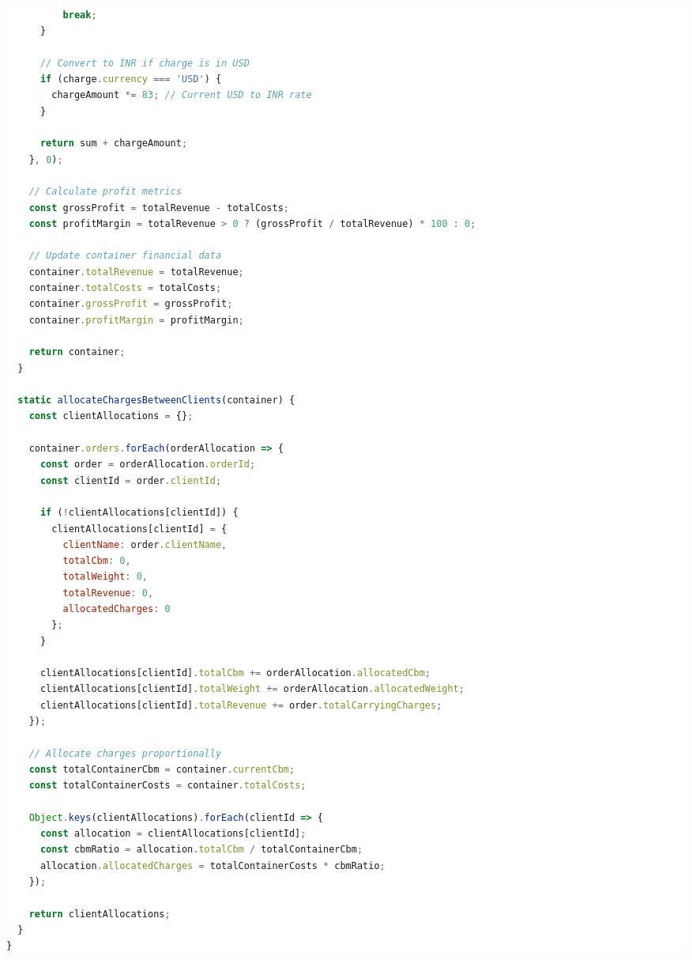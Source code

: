 ```javascript
          break;
      }

      // Convert to INR if charge is in USD
      if (charge.currency === 'USD') {
        chargeAmount *= 83; // Current USD to INR rate
      }

      return sum + chargeAmount;
    }, 0);

    // Calculate profit metrics
    const grossProfit = totalRevenue - totalCosts;
    const profitMargin = totalRevenue > 0 ? (grossProfit / totalRevenue) * 100 : 0;

    // Update container financial data
    container.totalRevenue = totalRevenue;
    container.totalCosts = totalCosts;
    container.grossProfit = grossProfit;
    container.profitMargin = profitMargin;

    return container;
  }

  static allocateChargesBetweenClients(container) {
    const clientAllocations = {};

    container.orders.forEach(orderAllocation => {
      const order = orderAllocation.orderId;
      const clientId = order.clientId;

      if (!clientAllocations[clientId]) {
        clientAllocations[clientId] = {
          clientName: order.clientName,
          totalCbm: 0,
          totalWeight: 0,
          totalRevenue: 0,
          allocatedCharges: 0
        };
      }

      clientAllocations[clientId].totalCbm += orderAllocation.allocatedCbm;
      clientAllocations[clientId].totalWeight += orderAllocation.allocatedWeight;
      clientAllocations[clientId].totalRevenue += order.totalCarryingCharges;
    });

    // Allocate charges proportionally
    const totalContainerCbm = container.currentCbm;
    const totalContainerCosts = container.totalCosts;

    Object.keys(clientAllocations).forEach(clientId => {
      const allocation = clientAllocations[clientId];
      const cbmRatio = allocation.totalCbm / totalContainerCbm;
      allocation.allocatedCharges = totalContainerCosts * cbmRatio;
    });

    return clientAllocations;
  }
}
```
